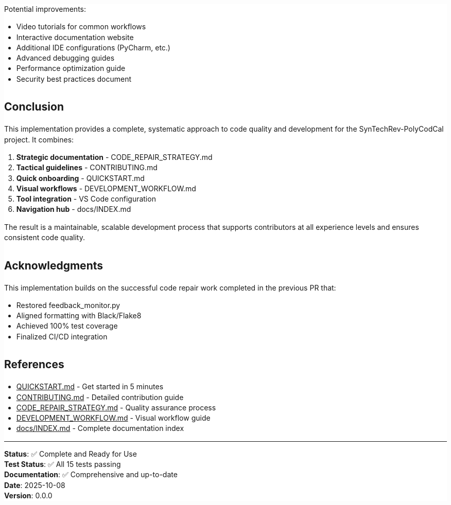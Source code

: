 Potential improvements:
- Video tutorials for common workflows
- Interactive documentation website
- Additional IDE configurations (PyCharm, etc.)
- Advanced debugging guides
- Performance optimization guide
- Security best practices document

## Conclusion

This implementation provides a complete, systematic approach to code quality and development for the SynTechRev-PolyCodCal project. It combines:

1. **Strategic documentation** - CODE_REPAIR_STRATEGY.md
2. **Tactical guidelines** - CONTRIBUTING.md
3. **Quick onboarding** - QUICKSTART.md
4. **Visual workflows** - DEVELOPMENT_WORKFLOW.md
5. **Tool integration** - VS Code configuration
6. **Navigation hub** - docs/INDEX.md

The result is a maintainable, scalable development process that supports contributors at all experience levels and ensures consistent code quality.

## Acknowledgments

This implementation builds on the successful code repair work completed in the previous PR that:
- Restored feedback_monitor.py
- Aligned formatting with Black/Flake8
- Achieved 100% test coverage
- Finalized CI/CD integration

## References

- [QUICKSTART.md](QUICKSTART.md) - Get started in 5 minutes
- [CONTRIBUTING.md](CONTRIBUTING.md) - Detailed contribution guide
- [CODE_REPAIR_STRATEGY.md](CODE_REPAIR_STRATEGY.md) - Quality assurance process
- [DEVELOPMENT_WORKFLOW.md](docs/DEVELOPMENT_WORKFLOW.md) - Visual workflow guide
- [docs/INDEX.md](docs/INDEX.md) - Complete documentation index

---

**Status**: ✅ Complete and Ready for Use  
**Test Status**: ✅ All 15 tests passing  
**Documentation**: ✅ Comprehensive and up-to-date  
**Date**: 2025-10-08  
**Version**: 0.0.0
